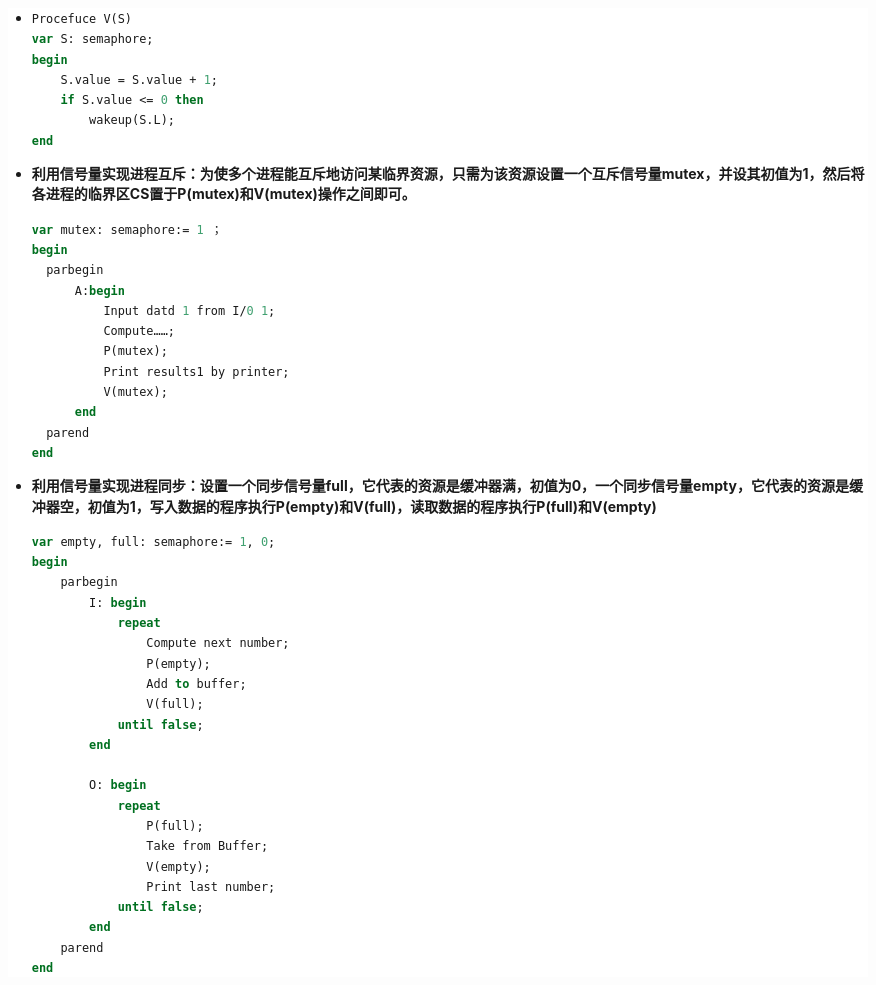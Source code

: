   - ```pascal
    Procefuce V(S)
    var S: semaphore;
    begin  
    	S.value = S.value + 1;
    	if S.value <= 0 then 
    		wakeup(S.L);
    end        
    ```

- **利用信号量实现进程互斥：为使多个进程能互斥地访问某临界资源，只需为该资源设置一个互斥信号量mutex，并设其初值为1，然后将各进程的临界区CS置于P(mutex)和V(mutex)操作之间即可。**

  ```pascal
  var mutex: semaphore:= 1 ；
  begin
  	parbegin
  		A:begin
  			Input datd 1 from I/0 1;
  			Compute……;
  			P(mutex);
  			Print results1 by printer;
  			V(mutex);
  		end
  	parend
  end            
  ```

- **利用信号量实现进程同步：设置一个同步信号量full，它代表的资源是缓冲器满，初值为0，一个同步信号量empty，它代表的资源是缓冲器空，初值为1，写入数据的程序执行P(empty)和V(full)，读取数据的程序执行P(full)和V(empty)**

  ```pascal
  var empty, full: semaphore:= 1, 0;
  begin
      parbegin
          I: begin
              repeat
                  Compute next number;
                  P(empty);
                  Add to buffer;
                  V(full);
              until false;
          end
          
          O: begin
              repeat
                  P(full);
                  Take from Buffer;
                  V(empty);
                  Print last number;
              until false;
          end
      parend
  end
  ```
